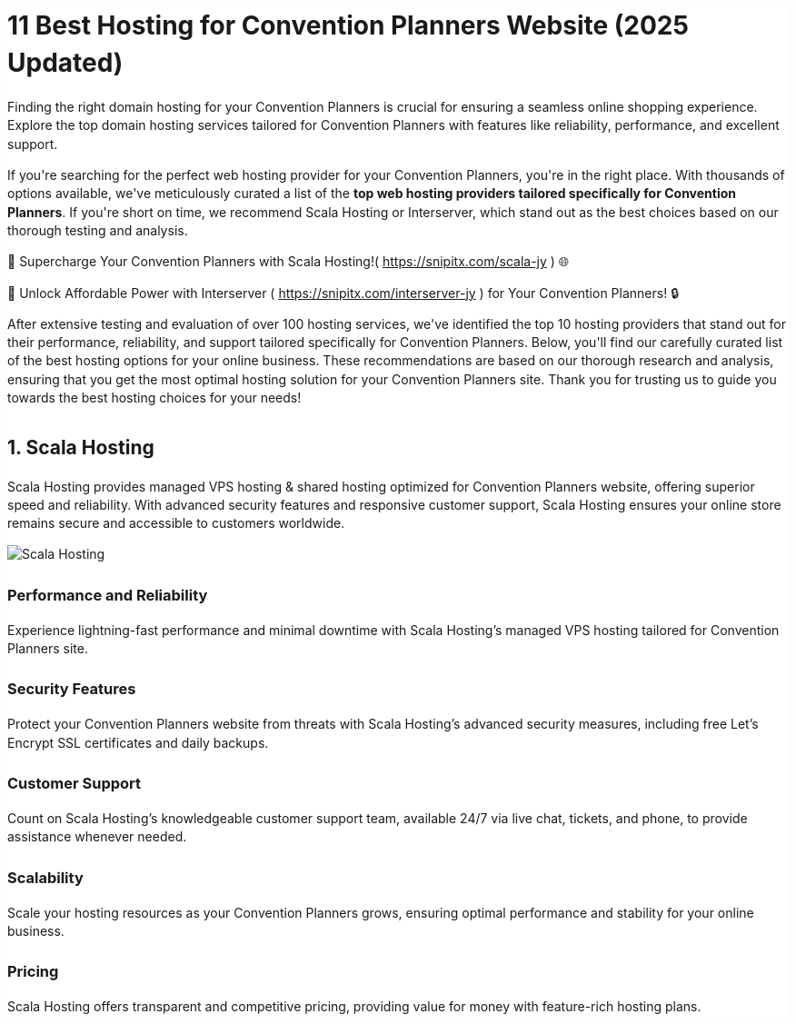 # 11 Best Hosting for Convention Planners Website (2025 Updated)

Finding the right domain hosting for your Convention Planners is crucial for ensuring a seamless online shopping experience. Explore the top domain hosting services tailored for Convention Planners with features like reliability, performance, and excellent support.

If you're searching for the perfect web hosting provider for your Convention Planners, you're in the right place. With thousands of options available, we've meticulously curated a list of the **top web hosting providers tailored specifically for Convention Planners**. If you're short on time, we recommend Scala Hosting or Interserver, which stand out as the best choices based on our thorough testing and analysis.

🚀 Supercharge Your Convention Planners with Scala Hosting!( https://snipitx.com/scala-jy ) 🌐 

💸 Unlock Affordable Power with Interserver ( https://snipitx.com/interserver-jy ) for Your Convention Planners! 🔒

After extensive testing and evaluation of over 100 hosting services, we've identified the top 10 hosting providers that stand out for their performance, reliability, and support tailored specifically for Convention Planners. Below, you'll find our carefully curated list of the best hosting options for your online business. These recommendations are based on our thorough research and analysis, ensuring that you get the most optimal hosting solution for your Convention Planners site. Thank you for trusting us to guide you towards the best hosting choices for your needs!

## 1. Scala Hosting

Scala Hosting provides managed VPS hosting & shared hosting optimized for Convention Planners website, offering superior speed and reliability. With advanced security features and responsive customer support, Scala Hosting ensures your online store remains secure and accessible to customers worldwide.

![Scala Hosting](https://i.imgur.com/uJ5JIK3.png "Scala Web Hosting")

### Performance and Reliability
Experience lightning-fast performance and minimal downtime with Scala Hosting’s managed VPS hosting tailored for Convention Planners site.

### Security Features
Protect your Convention Planners website from threats with Scala Hosting’s advanced security measures, including free Let’s Encrypt SSL certificates and daily backups.

### Customer Support
Count on Scala Hosting’s knowledgeable customer support team, available 24/7 via live chat, tickets, and phone, to provide assistance whenever needed.

### Scalability
Scale your hosting resources as your Convention Planners grows, ensuring optimal performance and stability for your online business.

### Pricing
Scala Hosting offers transparent and competitive pricing, providing value for money with feature-rich hosting plans.
